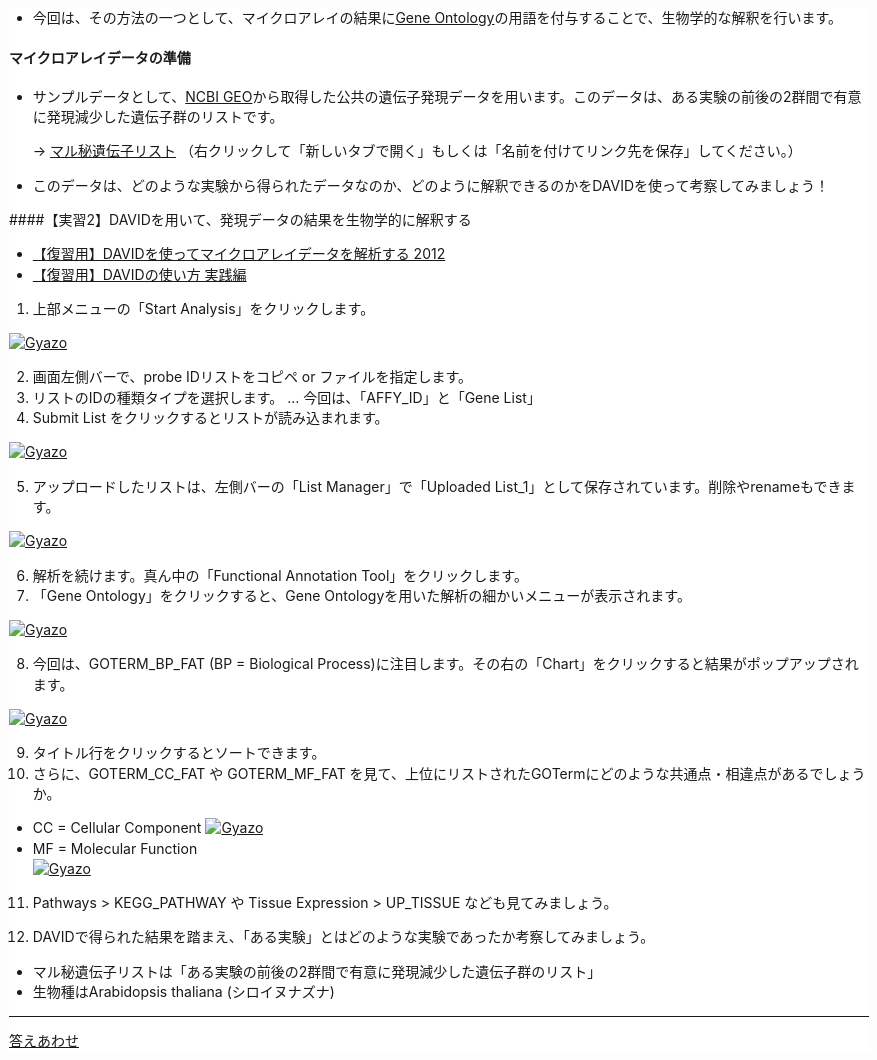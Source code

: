 - 今回は、その方法の一つとして、マイクロアレイの結果に[Gene Ontology](http://www.google.co.jp/url?sa=t&source=web&cd=4&ved=0CEEQFjAD&url=http%3A%2F%2Fja.wikipedia.org%2Fwiki%2F%25E9%2581%25BA%25E4%25BC%259D%25E5%25AD%2590%25E3%2582%25AA%25E3%2583%25B3%25E3%2583%2588%25E3%2583%25AD%25E3%2582%25B8%25E3%2583%25BC&ei=ve9QTd6XMtG6cbeW1KUH&usg=AFQjCNF8U-O4ktlMGoR9DNC0wKltmbjtmw)の用語を付与することで、生物学的な解釈を行います。

#### マイクロアレイデータの準備
- サンプルデータとして、[NCBI GEO](http://www.ncbi.nlm.nih.gov/geo/)から取得した公共の遺伝子発現データを用います。このデータは、ある実験の前後の2群間で有意に発現減少した遺伝子群のリストです。  
  
     → [マル秘遺伝子リスト](http://motdb.dbcls.jp/?plugin=attach&refer=AJACS24%2Fhono&openfile=110208_IDlist.txt)  （右クリックして「新しいタブで開く」もしくは「名前を付けてリンク先を保存」してください。）
  
- このデータは、どのような実験から得られたデータなのか、どのように解釈できるのかをDAVIDを使って考察してみましょう！  

####【実習2】DAVIDを用いて、発現データの結果を生物学的に解釈する 
- [【復習用】DAVIDを使ってマイクロアレイデータを解析する 2012](http://youtu.be/WIfe7Z_Mvxg)
- [【復習用】DAVIDの使い方 実践編](http://youtu.be/4f1t1ma9IRc)

1. 上部メニューの「Start Analysis」をクリックします。

 [![Gyazo](http://i.gyazo.com/f976f39aeb060a96a790f0e5b281aabe.png)](http://gyazo.com/f976f39aeb060a96a790f0e5b281aabe)

2. 画面左側バーで、probe IDリストをコピペ or ファイルを指定します。
3. リストのIDの種類タイプを選択します。 … 今回は、「AFFY_ID」と「Gene List」
4. Submit List をクリックするとリストが読み込まれます。

 [![Gyazo](http://i.gyazo.com/e8275cf9dbb203b3d8577307b462c783.png)](http://gyazo.com/e8275cf9dbb203b3d8577307b462c783)

5. アップロードしたリストは、左側バーの「List Manager」で「Uploaded List_1」として保存されています。削除やrenameもできます。

 [![Gyazo](http://i.gyazo.com/e8270d82a68decba0249daa49914fba9.png)](http://gyazo.com/e8270d82a68decba0249daa49914fba9)

6. 解析を続けます。真ん中の「Functional Annotation Tool」をクリックします。
7. 「Gene Ontology」をクリックすると、Gene Ontologyを用いた解析の細かいメニューが表示されます。

 [![Gyazo](http://i.gyazo.com/38905ceb16d6b702059667e4fb404531.png)](http://gyazo.com/38905ceb16d6b702059667e4fb404531)

8. 今回は、GOTERM_BP_FAT (BP = Biological Process)に注目します。その右の「Chart」をクリックすると結果がポップアップされます。 

 [![Gyazo](http://i.gyazo.com/78301700c3d952957dd599bbb83c785f.png)](http://gyazo.com/78301700c3d952957dd599bbb83c785f) 

9. タイトル行をクリックするとソートできます。  
10. さらに、GOTERM_CC_FAT や GOTERM_MF_FAT を見て、上位にリストされたGOTermにどのような共通点・相違点があるでしょうか。
 - CC = Cellular Component
 [![Gyazo](http://i.gyazo.com/117720204dfb06a3f3605f4aedec2dba.png)](http://gyazo.com/117720204dfb06a3f3605f4aedec2dba)
 - MF = Molecular Function  
 [![Gyazo](http://i.gyazo.com/6feb8e34beab45769e2d3e66c3c5d570.png)](http://gyazo.com/6feb8e34beab45769e2d3e66c3c5d570)
11. Pathways > KEGG_PATHWAY や Tissue Expression > UP_TISSUE なども見てみましょう。

12. DAVIDで得られた結果を踏まえ、「ある実験」とはどのような実験であったか考察してみましょう。
 - マル秘遺伝子リストは「ある実験の前後の2群間で有意に発現減少した遺伝子群のリスト」  
 - 生物種はArabidopsis thaliana (シロイヌナズナ)  
  
---
[答えあわせ](http://gyazo.com/561fb7f514f0adb562318e05325a68c6)
